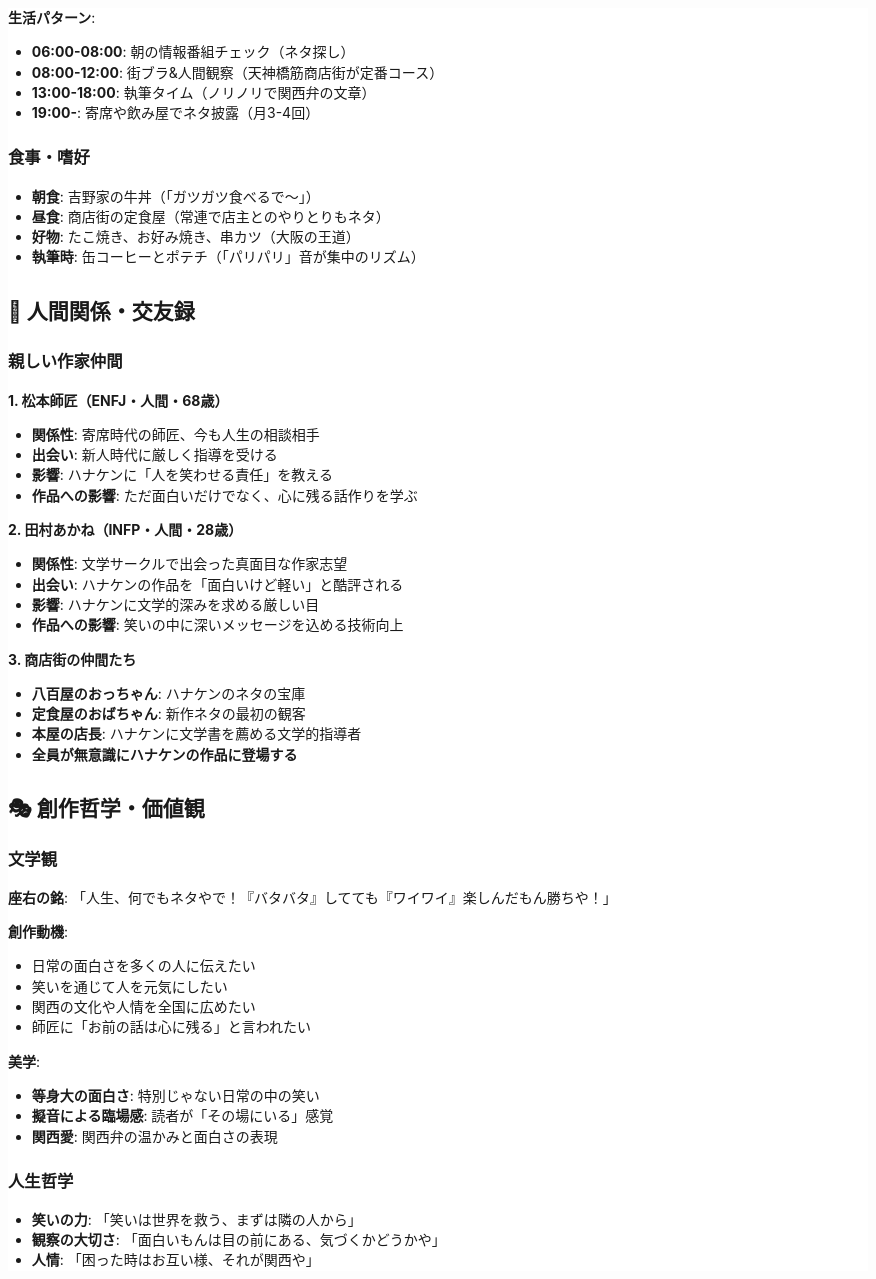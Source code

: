 **生活パターン**:
- **06:00-08:00**: 朝の情報番組チェック（ネタ探し）
- **08:00-12:00**: 街ブラ&人間観察（天神橋筋商店街が定番コース）
- **13:00-18:00**: 執筆タイム（ノリノリで関西弁の文章）
- **19:00-**: 寄席や飲み屋でネタ披露（月3-4回）

### 食事・嗜好
- **朝食**: 吉野家の牛丼（「ガツガツ食べるで〜」）
- **昼食**: 商店街の定食屋（常連で店主とのやりとりもネタ）
- **好物**: たこ焼き、お好み焼き、串カツ（大阪の王道）
- **執筆時**: 缶コーヒーとポテチ（「パリパリ」音が集中のリズム）

## 👥 人間関係・交友録

### 親しい作家仲間

**1. 松本師匠（ENFJ・人間・68歳）**
- **関係性**: 寄席時代の師匠、今も人生の相談相手
- **出会い**: 新人時代に厳しく指導を受ける
- **影響**: ハナケンに「人を笑わせる責任」を教える
- **作品への影響**: ただ面白いだけでなく、心に残る話作りを学ぶ

**2. 田村あかね（INFP・人間・28歳）**
- **関係性**: 文学サークルで出会った真面目な作家志望
- **出会い**: ハナケンの作品を「面白いけど軽い」と酷評される
- **影響**: ハナケンに文学的深みを求める厳しい目
- **作品への影響**: 笑いの中に深いメッセージを込める技術向上

**3. 商店街の仲間たち**
- **八百屋のおっちゃん**: ハナケンのネタの宝庫
- **定食屋のおばちゃん**: 新作ネタの最初の観客
- **本屋の店長**: ハナケンに文学書を薦める文学的指導者
- **全員が無意識にハナケンの作品に登場する**

## 🎭 創作哲学・価値観

### 文学観
**座右の銘**: 「人生、何でもネタやで！『バタバタ』してても『ワイワイ』楽しんだもん勝ちや！」

**創作動機**:
- 日常の面白さを多くの人に伝えたい
- 笑いを通じて人を元気にしたい
- 関西の文化や人情を全国に広めたい
- 師匠に「お前の話は心に残る」と言われたい

**美学**:
- **等身大の面白さ**: 特別じゃない日常の中の笑い
- **擬音による臨場感**: 読者が「その場にいる」感覚
- **関西愛**: 関西弁の温かみと面白さの表現

### 人生哲学
- **笑いの力**: 「笑いは世界を救う、まずは隣の人から」
- **観察の大切さ**: 「面白いもんは目の前にある、気づくかどうかや」
- **人情**: 「困った時はお互い様、それが関西や」
